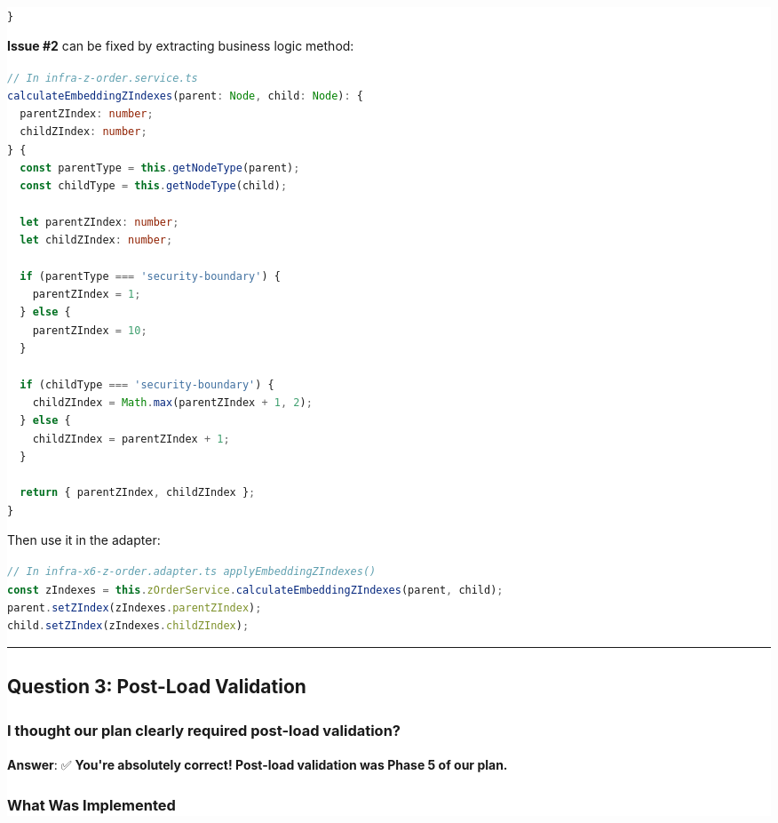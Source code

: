 ```typescript
}
```

**Issue #2** can be fixed by extracting business logic method:

```typescript
// In infra-z-order.service.ts
calculateEmbeddingZIndexes(parent: Node, child: Node): {
  parentZIndex: number;
  childZIndex: number;
} {
  const parentType = this.getNodeType(parent);
  const childType = this.getNodeType(child);

  let parentZIndex: number;
  let childZIndex: number;

  if (parentType === 'security-boundary') {
    parentZIndex = 1;
  } else {
    parentZIndex = 10;
  }

  if (childType === 'security-boundary') {
    childZIndex = Math.max(parentZIndex + 1, 2);
  } else {
    childZIndex = parentZIndex + 1;
  }

  return { parentZIndex, childZIndex };
}
```

Then use it in the adapter:

```typescript
// In infra-x6-z-order.adapter.ts applyEmbeddingZIndexes()
const zIndexes = this.zOrderService.calculateEmbeddingZIndexes(parent, child);
parent.setZIndex(zIndexes.parentZIndex);
child.setZIndex(zIndexes.childZIndex);
```

---

## Question 3: Post-Load Validation

### I thought our plan clearly required post-load validation?

**Answer**: ✅ **You're absolutely correct! Post-load validation was Phase 5 of our plan.**

### What Was Implemented
